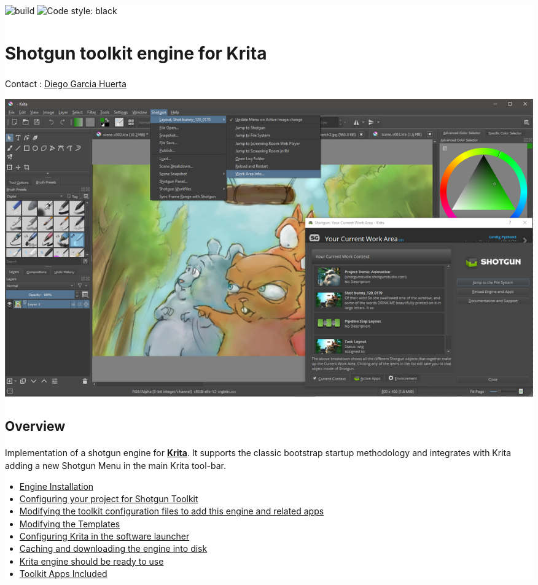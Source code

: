 ![build](https://github.com/diegogarciahuerta/tk-krita_pre/workflows/build/badge.svg)
![Code style: black](https://img.shields.io/badge/code%20style-black-000000.svg)


# Shotgun toolkit engine for Krita

Contact : [Diego Garcia Huerta](https://www.linkedin.com/in/diegogh/)

![tk-krita_04](config/images/tk-krita_04.png)

## Overview

Implementation of a shotgun engine for [**Krita**](https://krita.org). It supports the classic bootstrap startup methodology and integrates with Krita adding a new Shotgun Menu in the main Krita tool-bar. 

* [Engine Installation](#engine-installation)
* [Configuring your project for Shotgun Toolkit](#configuring-your-project-for-shotgun-toolkit)
* [Modifying the toolkit configuration files to add this engine and related apps](#modifying-the-toolkit-configuration-files-to-add-this-engine-and-related-apps)
* [Modifying the Templates](#modifying-the-templates)
* [Configuring Krita in the software launcher](#configuring-krita-in-the-software-launcher)
* [Caching and downloading the engine into disk](#caching-and-downloading-the-engine-into-disk)
* [Krita engine should be ready to use](#krita-engine-should-be-ready-to-use)
* [Toolkit Apps Included](#toolkit-apps-included)
